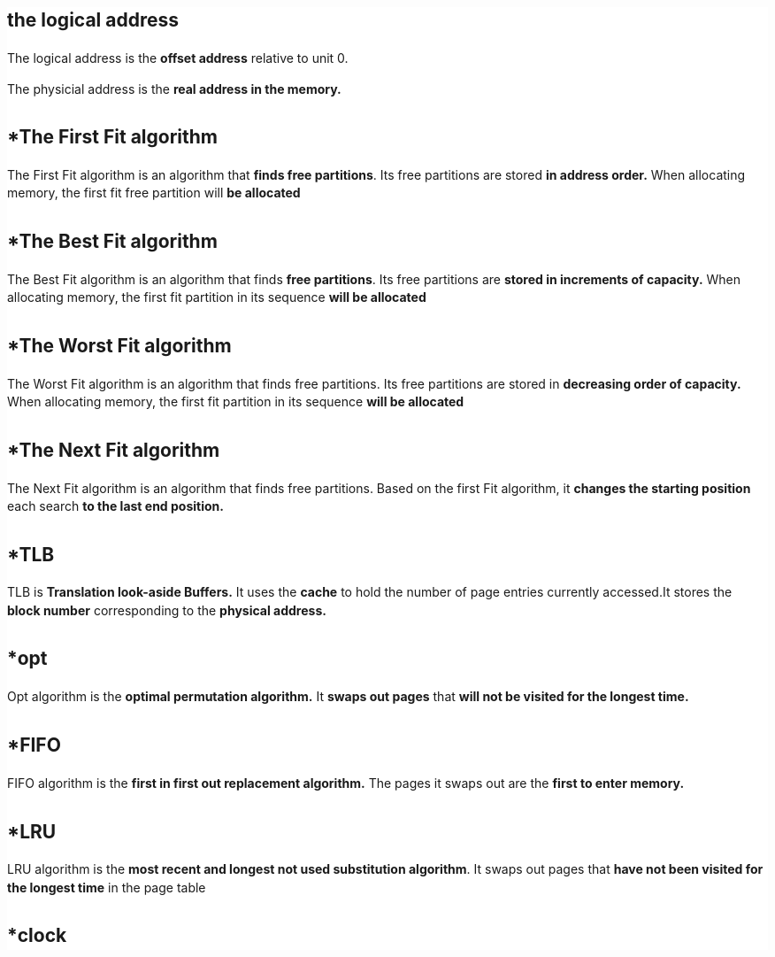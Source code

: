 ## the logical address

The logical address is the **offset address** relative to unit 0.

The physicial address is the **real address in the memory.**

## *The First Fit algorithm

The First Fit algorithm is an algorithm that **finds free partitions**. Its free partitions are stored **in address order.** When allocating memory, the first fit free partition will **be allocated**

## *The Best Fit algorithm

The Best Fit algorithm is an algorithm that finds **free partitions**. Its free partitions are **stored in increments of capacity.** When allocating memory, the first fit partition  in its sequence **will be allocated**

## *The Worst Fit algorithm

The Worst Fit algorithm is an algorithm that finds free partitions. Its free partitions are stored in **decreasing order of capacity.**  When allocating memory, the first fit partition  in its sequence **will be allocated**

## *The Next Fit algorithm

The Next Fit algorithm is an algorithm that finds free partitions. Based on the first Fit algorithm, it **changes the starting position**  each search **to the last end position.**

## *TLB

TLB is **Translation look-aside Buffers.** It uses the **cache** to hold the number of page entries currently accessed.It stores the **block number** corresponding to the **physical address.**

## *opt

Opt algorithm is the **optimal permutation algorithm.** It **swaps out pages** that **will not be visited for the longest time.**

## *FIFO

FIFO algorithm is the **first in first out replacement algorithm.** The pages it swaps out are the **first to enter memory.**

## *LRU

LRU algorithm is the **most recent and longest not used substitution algorithm**. It swaps out pages that **have not been visited for the longest time** in the page table

## *clock
